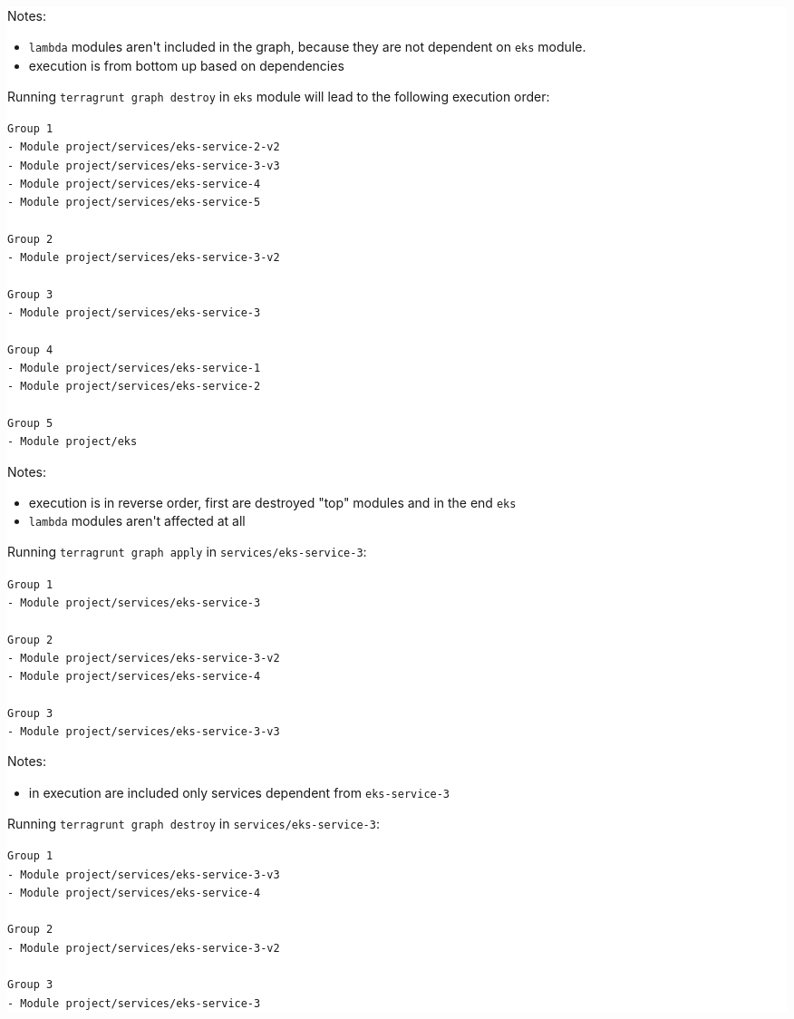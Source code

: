 
Notes:

- `lambda` modules aren't included in the graph, because they are not dependent on `eks` module.
- execution is from bottom up based on dependencies

Running `terragrunt graph destroy` in `eks` module will lead to the following execution order:

```text
Group 1
- Module project/services/eks-service-2-v2
- Module project/services/eks-service-3-v3
- Module project/services/eks-service-4
- Module project/services/eks-service-5

Group 2
- Module project/services/eks-service-3-v2

Group 3
- Module project/services/eks-service-3

Group 4
- Module project/services/eks-service-1
- Module project/services/eks-service-2

Group 5
- Module project/eks
```

Notes:

- execution is in reverse order, first are destroyed "top" modules and in the end `eks`
- `lambda` modules aren't affected at all

Running `terragrunt graph apply` in `services/eks-service-3`:

```text
Group 1
- Module project/services/eks-service-3

Group 2
- Module project/services/eks-service-3-v2
- Module project/services/eks-service-4

Group 3
- Module project/services/eks-service-3-v3

```

Notes:

- in execution are included only services dependent from `eks-service-3`

Running `terragrunt graph destroy` in `services/eks-service-3`:

```text
Group 1
- Module project/services/eks-service-3-v3
- Module project/services/eks-service-4

Group 2
- Module project/services/eks-service-3-v2

Group 3
- Module project/services/eks-service-3
```
